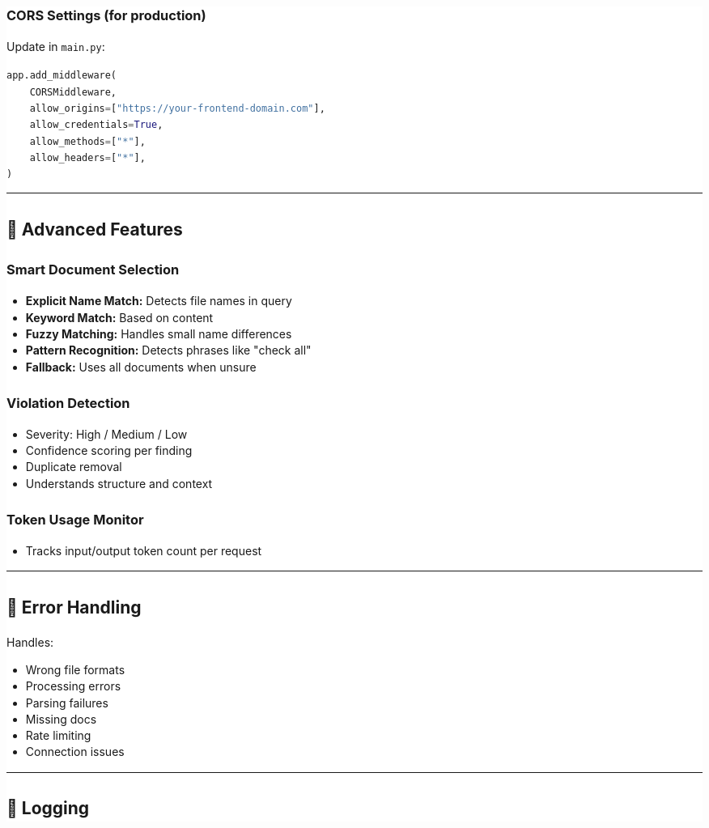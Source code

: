 ### CORS Settings (for production)

Update in `main.py`:

```python
app.add_middleware(
    CORSMiddleware,
    allow_origins=["https://your-frontend-domain.com"],
    allow_credentials=True,
    allow_methods=["*"],
    allow_headers=["*"],
)
```

---

## 🔧 Advanced Features

### Smart Document Selection

- **Explicit Name Match:** Detects file names in query  
- **Keyword Match:** Based on content  
- **Fuzzy Matching:** Handles small name differences  
- **Pattern Recognition:** Detects phrases like "check all"  
- **Fallback:** Uses all documents when unsure

### Violation Detection

- Severity: High / Medium / Low  
- Confidence scoring per finding  
- Duplicate removal  
- Understands structure and context

### Token Usage Monitor

- Tracks input/output token count per request

---

## 🚨 Error Handling

Handles:

- Wrong file formats  
- Processing errors  
- Parsing failures  
- Missing docs  
- Rate limiting  
- Connection issues

---

## 📝 Logging
